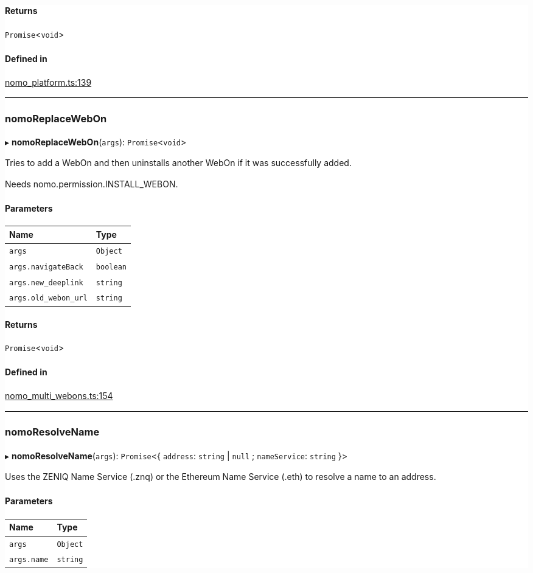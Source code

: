#### Returns

`Promise`<`void`\>

#### Defined in

[nomo_platform.ts:139](https://github.com/nomo-app/nomo-webon-kit/blob/da5aa9f/nomo-webon-kit/src/nomo_platform.ts#L139)

___

### nomoReplaceWebOn

▸ **nomoReplaceWebOn**(`args`): `Promise`<`void`\>

Tries to add a WebOn and then uninstalls another WebOn if it was successfully added.

Needs nomo.permission.INSTALL_WEBON.

#### Parameters

| Name | Type |
| :------ | :------ |
| `args` | `Object` |
| `args.navigateBack` | `boolean` |
| `args.new_deeplink` | `string` |
| `args.old_webon_url` | `string` |

#### Returns

`Promise`<`void`\>

#### Defined in

[nomo_multi_webons.ts:154](https://github.com/nomo-app/nomo-webon-kit/blob/da5aa9f/nomo-webon-kit/src/nomo_multi_webons.ts#L154)

___

### nomoResolveName

▸ **nomoResolveName**(`args`): `Promise`<{ `address`: `string` \| ``null`` ; `nameService`: `string`  }\>

Uses the ZENIQ Name Service (.znq) or the Ethereum Name Service (.eth) to resolve a name to an address.

#### Parameters

| Name | Type |
| :------ | :------ |
| `args` | `Object` |
| `args.name` | `string` |
